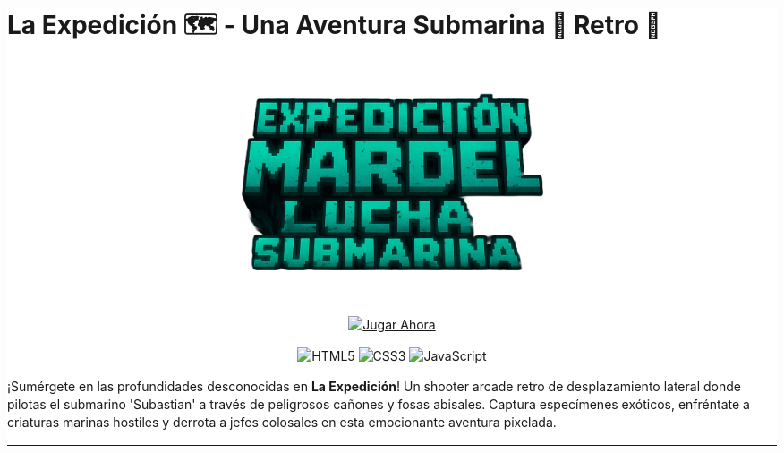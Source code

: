 # La Expedición 🗺️ - Una Aventura Submarina 🌊 Retro 👾


<p align="center">
  <img src="img/logo.png" alt="Logo de La Expedición" width="400"/>
</p>

<p align="center">
  <a href="https://hectordanielayarachifuentes.github.io/expedicion-submarina/">
    <img src="https://img.shields.io/badge/🎮-JUGAR_AHORA-blue.svg?style=for-the-badge" alt="Jugar Ahora">
  </a>
</p>

<p align="center">
  <img src="https://img.shields.io/badge/HTML5-E34F26?style=for-the-badge&logo=html5&logoColor=white" alt="HTML5">
  <img src="https://img.shields.io/badge/CSS3-1572B6?style=for-the-badge&logo=css3&logoColor=white" alt="CSS3">
  <img src="https://img.shields.io/badge/JavaScript-F7DF1E?style=for-the-badge&logo=javascript&logoColor=black" alt="JavaScript">
</p>

¡Sumérgete en las profundidades desconocidas en **La Expedición**! Un shooter arcade retro de desplazamiento lateral donde pilotas el submarino 'Subastian' a través de peligrosos cañones y fosas abisales. Captura especímenes exóticos, enfréntate a criaturas marinas hostiles y derrota a jefes colosales en esta emocionante aventura pixelada.

---